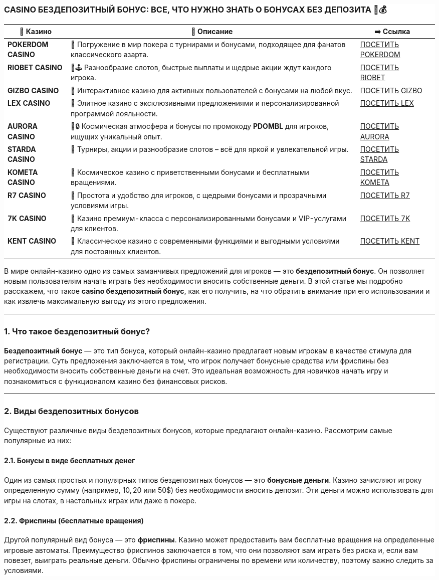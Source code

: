 ### **CASINO БЕЗДЕПОЗИТНЫЙ БОНУС: ВСЕ, ЧТО НУЖНО ЗНАТЬ О БОНУСАХ БЕЗ ДЕПОЗИТА 🎉💰**
| 🎰 Казино           | 📜 Описание                                                                                       | ➡️ Ссылка                                                                                          |   |
| ------------------- | ------------------------------------------------------------------------------------------------- | -------------------------------------------------------------------------------------------------- | - |
| **POKERDOM CASINO** | 🎲 Погружение в мир покера с турнирами и бонусами, подходящее для фанатов классического азарта.   | [ПОСЕТИТЬ POKERDOM](https://brandplay.link/FwVc4f)                                                 |   |
| **RIOBET CASINO**   | 🌟🕹️ Разнообразие слотов, быстрые выплаты и щедрые акции ждут каждого игрока.                    | [ПОСЕТИТЬ RIOBET](https://brandplay.link/TnjsxFvH)                                                 |   |
| **GIZBO CASINO**    | 🚀 Интерактивное казино для активных пользователей с бонусами на любой вкус.                      | [ПОСЕТИТЬ GIZBO](https://brandplay.link/rvzLrVLp)                                                  |   |
| **LEX CASINO**      | 🎰 Элитное казино с эксклюзивными предложениями и персонализированной программой лояльности.      | [ПОСЕТИТЬ LEX](https://brandplay.link/VMqNXPFs)                                                    |   |
| **AURORA CASINO**   | 🌌🔒 Космическая атмосфера и бонусы по промокоду **PDOMBL** для игроков, ищущих уникальный опыт. | [ПОСЕТИТЬ AURORA](https://10trafic-stat2.com/click/668546556bcc6313411604bc/6766/13031/subaccount) |   |
| **STARDA CASINO**   | 🌠 Турниры, акции и разнообразие слотов – всё для яркой и увлекательной игры.                     | [ПОСЕТИТЬ STARDA](https://brandplay.link/HDcDrxLk)                                                 |   |
| **KOMETA CASINO**   | 💫 Космическое казино с приветственными бонусами и бесплатными вращениями.                        | [ПОСЕТИТЬ KOMETA](https://brandplay.link/jHzFFYGv)                                                 |   |
| **R7 CASINO**       | 🎯 Простота и удобство для игроков, с щедрыми бонусами и прозрачными условиями игры.              | [ПОСЕТИТЬ R7](https://brandplay.link/dByFXP7h)                                                     |   |
| **7K CASINO**       | 💎 Казино премиум-класса с персонализированными бонусами и VIP-услугами для клиентов.             | [ПОСЕТИТЬ 7K](https://brandplay.link/dd46bNgD)                                                     |   |
| **KENT CASINO**     | 🎲 Классическое казино с современными функциями и выгодными условиями для постоянных клиентов.    | [ПОСЕТИТЬ KENT](https://brandplay.link/XRH1g6Vb)                                                   |   |
В мире онлайн-казино одно из самых заманчивых предложений для игроков — это **бездепозитный бонус**. Он позволяет новым пользователям начать играть без необходимости вносить собственные деньги. В этой статье мы подробно расскажем, что такое **casino бездепозитный бонус**, как его получить, на что обратить внимание при его использовании и как извлечь максимальную выгоду из этого предложения.

***

### **1. Что такое бездепозитный бонус?**

**Бездепозитный бонус** — это тип бонуса, который онлайн-казино предлагает новым игрокам в качестве стимула для регистрации. Суть предложения заключается в том, что игрок получает бонусные средства или фриспины без необходимости вносить собственные деньги на счет. Это идеальная возможность для новичков начать игру и познакомиться с функционалом казино без финансовых рисков.

***

### **2. Виды бездепозитных бонусов**

Существуют различные виды бездепозитных бонусов, которые предлагают онлайн-казино. Рассмотрим самые популярные из них:

#### 2.1. **Бонусы в виде бесплатных денег**

Один из самых простых и популярных типов бездепозитных бонусов — это **бонусные деньги**. Казино зачисляют игроку определенную сумму (например, 10$, 20$ или 50$) без необходимости вносить депозит. Эти деньги можно использовать для игры на слотах, в настольных играх или даже в покере.

#### 2.2. **Фриспины (бесплатные вращения)**

Другой популярный вид бонуса — это **фриспины**. Казино может предоставить вам бесплатные вращения на определенные игровые автоматы. Преимущество фриспинов заключается в том, что они позволяют вам играть без риска и, если вам повезет, выиграть реальные деньги. Обычно фриспины ограничены по времени или количеству, поэтому важно следить за условиями.

